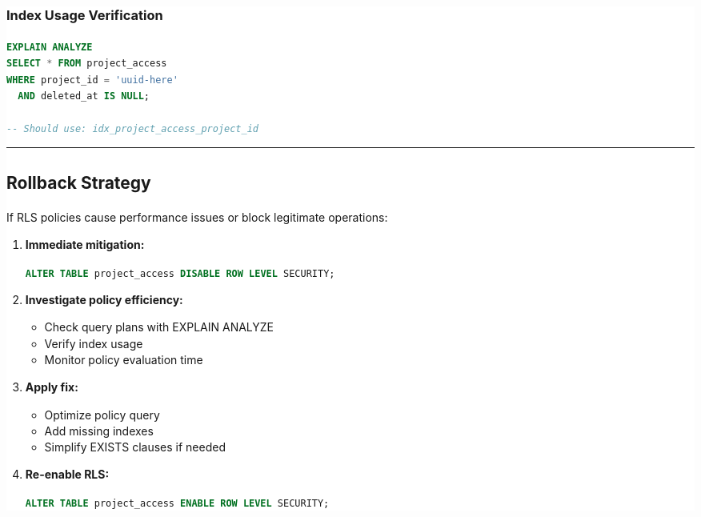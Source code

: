 ### Index Usage Verification
```sql
EXPLAIN ANALYZE
SELECT * FROM project_access
WHERE project_id = 'uuid-here'
  AND deleted_at IS NULL;

-- Should use: idx_project_access_project_id
```

---

## Rollback Strategy

If RLS policies cause performance issues or block legitimate operations:

1. **Immediate mitigation:**
   ```sql
   ALTER TABLE project_access DISABLE ROW LEVEL SECURITY;
   ```

2. **Investigate policy efficiency:**
   - Check query plans with EXPLAIN ANALYZE
   - Verify index usage
   - Monitor policy evaluation time

3. **Apply fix:**
   - Optimize policy query
   - Add missing indexes
   - Simplify EXISTS clauses if needed

4. **Re-enable RLS:**
   ```sql
   ALTER TABLE project_access ENABLE ROW LEVEL SECURITY;
   ```
